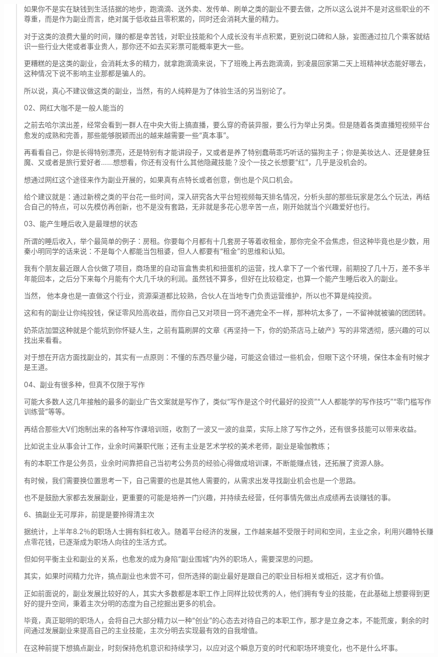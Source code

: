 > 
> 如果你不是实在缺钱到生活拮据的地步，跑滴滴、送外卖、发传单、刷单之类的副业不要去做，之所以这么说并不是对这些职业的不尊重，而是作为副业而言，绝对属于低收益且零积累的，同时还会消耗大量的精力。
> 
> 对于这类的浪费大量的时间，赚的都是幸苦钱，对职业技能和个人成长没有半点积累，更别说口碑和人脉，妄图通过拉几个乘客就结识一些行业大佬或者事业贵人，那你还不如去买彩票可能概率更大一些。
> 
> 更糟糕的是这类的副业，会消耗太多的精力，就拿跑滴滴来说，下了班晚上再去跑滴滴，到凌晨回家第二天上班精神状态能好哪去，这种情况下说不影响主业那都是骗人的。
> 
> 所以说，真心不建议做这类的副业，当然，有的人纯粹是为了体验生活的另当别论了。
> 
> 02、网红大咖不是一般人能当的
> 
> 之前去哈尔滨出差，经常会看到一群人在中央大街上搞直播，要么穿的奇装异服，要么行为举止另类。但是随着各类直播短视频平台愈发的成熟和完善，那些能够脱颖而出的越来越需要一些“真本事”。
> 
> 再看看自己，你是长得特别漂亮，还是特别有才能讲段子，又或者是养了特别蠢萌乖巧听话的猫狗主子；你是美妆达人、还是健身狂魔、又或者是旅行爱好者......想想看，你还有没有什么其他隐藏技能？没个一技之长想要“红”，几乎是没机会的。
> 
> 想通过网红这个途径来作为副业开展的，如果真有点特长或者创意，倒也是个风口机会。
> 
> 给个建议就是：通过新榜之类的平台花一些时间，深入研究各大平台短视频每天排名情况，分析头部的那些玩家是怎么个玩法，再结合自己的特点，可以先模仿再创新，也不是没有套路，无非就是多花心思辛苦一点，刚开始就当个兴趣爱好也行。
> 
> 03、能产生睡后收入是最理想的状态
> 
> 所谓的睡后收入，举个最简单的例子：房租。你要每个月都有十几套房子等着收租金，那你完全不会焦虑，但这种毕竟也是少数，用秦小明同学的话来说：不是每个人都能当包租婆，但人人都要有“租金”的思维和认知。
> 
> 我有个朋友最近跟人合伙做了项目，商场里的自动盲盒售卖机和扭蛋机的运营，找人拿下了一个省代理，前期投了几十万，差不多半年能回本，之后分下来每个月能有个大几千块的利润。虽然钱不算多，但好在比较稳定，也算一个能产生睡后收入的副业。
> 
> 当然， 他本身也是一直做这个行业，资源渠道都比较熟，合伙人在当地专门负责运营维护，所以也不算是纯投资。
> 
> 这和有的副业让你纯投钱，保证零风险高收益，而你自己又对项目一窍不通完全不一样，那种坑太多了，一不留神就被骗的团团转。
> 
> 奶茶店加盟这种就是个能坑到你怀疑人生，之前有篇刷屏的文章《再坚持一下，你的奶茶店马上破产》写的非常透彻，感兴趣的可以找出来看看。
> 
> 对于想在开店方面找副业的，其实有一点原则：不懂的东西尽量少碰，可能这会错过一些机会，但眼下这个环境，保住本金有时候才是王道。
> 
> 04、副业有很多种，但真不仅限于写作
> 
> 可能大多数人这几年接触的最多的副业广告文案就是写作了，类似“写作是这个时代最好的投资”“人人都能学的写作技巧”“零门槛写作训练营”等等。
> 
> 再结合那些大V们炮制出来的各种写作课培训班，收割了一波又一波的韭菜，实际上除了写作之外，还有很多技能可以带来收益。
> 
> 比如说主业从事会计工作，业余时间兼职代账；还有主业是艺术学校的美术老师，副业是瑜伽教练；
> 
> 有的本职工作是公务员，业余时间靠把自己当初考公务员的经验心得做成培训课，不断能赚点钱，还拓展了资源人脉。
> 
> 有时候，我们需要换位置思考一下，自己需要的也是其他人需要的，从需求出发寻找副业机会也是一个思路。
> 
> 也不是鼓励大家都去发展副业，更重要的可能是培养一门兴趣，并持续去经营，任何事情先做出点成绩再去谈赚钱的事。
> 
> 6、搞副业无可厚非，前提是要拎得清主次
> 
> 据统计，上半年8.2％的职场人士拥有斜杠收入。随着平台经济的发展，工作越来越不受限于时间和空间，主业之余，利用兴趣特长赚点零花钱，已逐渐成为职场人向往的生活方式。
> 
> 但如何平衡主业和副业的关系，也愈发的成为身陷“副业围城”内外的职场人，需要深思的问题。
> 
> 其实，如果时间精力允许，搞点副业也未尝不可，但所选择的副业最好是跟自己的职业目标相关或相近，这才有价值。
> 
> 正如前面说的，副业发展比较好的人，其实大多数都是本职工作上同样比较优秀的人，他们拥有专业的技能，在此基础上想要得到更好的提升空间，秉着主次分明的态度为自己挖掘出更多的机会。
> 
> 毕竟，真正聪明的职场人，会将自己大部分精力以一种“创业”的心态去对待自己的本职工作，那才是立身之本，不能荒废，剩余的时间通过发展副业来提高自己的主业技能，主次分明去实现最有效的自我增值。
> 
> 在这种前提下想搞点副业，时刻保持危机意识和持续学习，以应对这个瞬息万变的时代和职场环境变化，也不是什么坏事。
> 